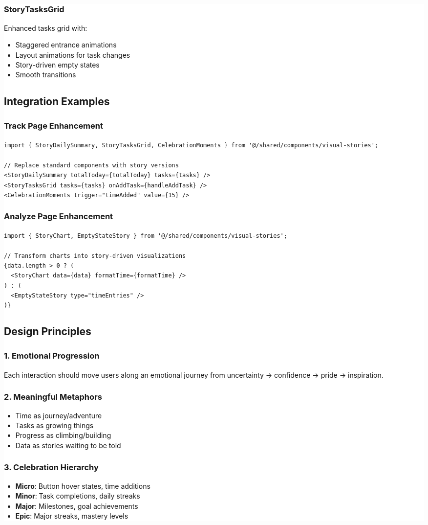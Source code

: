 ### StoryTasksGrid
Enhanced tasks grid with:
- Staggered entrance animations
- Layout animations for task changes
- Story-driven empty states
- Smooth transitions

## Integration Examples

### Track Page Enhancement
```tsx
import { StoryDailySummary, StoryTasksGrid, CelebrationMoments } from '@/shared/components/visual-stories';

// Replace standard components with story versions
<StoryDailySummary totalToday={totalToday} tasks={tasks} />
<StoryTasksGrid tasks={tasks} onAddTask={handleAddTask} />
<CelebrationMoments trigger="timeAdded" value={15} />
```

### Analyze Page Enhancement
```tsx
import { StoryChart, EmptyStateStory } from '@/shared/components/visual-stories';

// Transform charts into story-driven visualizations
{data.length > 0 ? (
  <StoryChart data={data} formatTime={formatTime} />
) : (
  <EmptyStateStory type="timeEntries" />
)}
```

## Design Principles

### 1. **Emotional Progression**
Each interaction should move users along an emotional journey from uncertainty → confidence → pride → inspiration.

### 2. **Meaningful Metaphors**
- Time as journey/adventure
- Tasks as growing things
- Progress as climbing/building
- Data as stories waiting to be told

### 3. **Celebration Hierarchy**
- **Micro**: Button hover states, time additions
- **Minor**: Task completions, daily streaks
- **Major**: Milestones, goal achievements
- **Epic**: Major streaks, mastery levels
